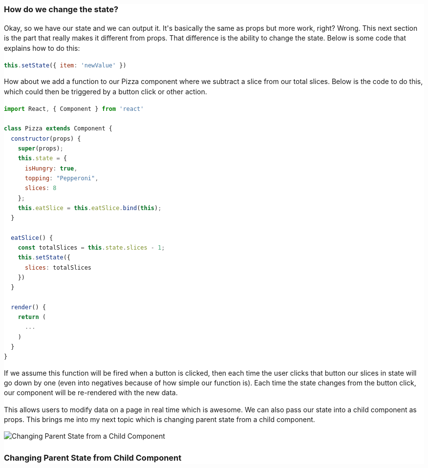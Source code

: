 ### How do we change the state?

Okay, so we have our state and we can output it. It's basically the same as props but more work, right? Wrong. This next section is the part that really makes it different from props. That difference is the ability to change the state. Below is some code that explains how to do this:

```jsx
this.setState({ item: 'newValue' })
```

How about we add a function to our Pizza component where we subtract a slice from our total slices. Below is the code to do this, which could then be triggered by a button click or other action.

```jsx
import React, { Component } from 'react'

class Pizza extends Component {
  constructor(props) {
    super(props);
    this.state = {
      isHungry: true,
      topping: "Pepperoni",
      slices: 8
    };
    this.eatSlice = this.eatSlice.bind(this);
  }

  eatSlice() {
    const totalSlices = this.state.slices - 1;
    this.setState({
      slices: totalSlices
    })
  }

  render() {
    return (
      ...
    )
  }
}
```

If we assume this function will be fired when a button is clicked, then each time the user clicks that button our slices in state will go down by one (even into negatives because of how simple our function is). Each time the state changes from the button click, our component will be re-rendered with the new data.

This allows users to modify data on a page in real time which is awesome. We can also pass our state into a child component as props. This brings me into my next topic which is changing parent state from a child component.

![Changing Parent State from a Child Component](https://media.giphy.com/media/3owzW5c1tPq63MPmWk/giphy.gif)

### Changing Parent State from Child Component

